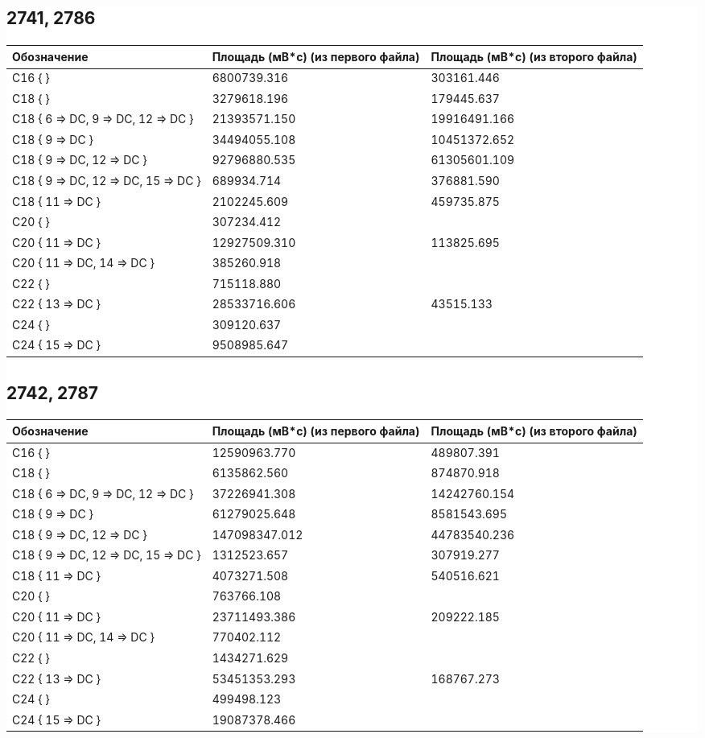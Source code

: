 ## 2741, 2786
| Обозначение                         | Площадь (мВ*с) (из первого файла) | Площадь (мВ*с) (из второго файла) |
| :---------------------------------- | :-------------------------------- | :-------------------------------- |
| C16 { }                             | 6800739.316                       | 303161.446                        |
| C18 { }                             | 3279618.196                       | 179445.637                        |
| C18 { 6 => DC, 9 => DC, 12 => DC }  | 21393571.150                      | 19916491.166                      |
| C18 { 9 => DC }                     | 34494055.108                      | 10451372.652                      |
| C18 { 9 => DC, 12 => DC }           | 92796880.535                      | 61305601.109                      |
| C18 { 9 => DC, 12 => DC, 15 => DC } | 689934.714                        | 376881.590                        |
| C18 { 11 => DC }                    | 2102245.609                       | 459735.875                        |
| C20 { }                             | 307234.412                        |                                   |
| C20 { 11 => DC }                    | 12927509.310                      | 113825.695                        |
| C20 { 11 => DC, 14 => DC }          | 385260.918                        |                                   |
| C22 { }                             | 715118.880                        |                                   |
| C22 { 13 => DC }                    | 28533716.606                      | 43515.133                         |
| C24 { }                             | 309120.637                        |                                   |
| C24 { 15 => DC }                    | 9508985.647                       |                                   |

## 2742, 2787
| Обозначение                         | Площадь (мВ*с) (из первого файла) | Площадь (мВ*с) (из второго файла) |
| :---------------------------------- | :-------------------------------- | :-------------------------------- |
| C16 { }                             | 12590963.770                      | 489807.391                        |
| C18 { }                             | 6135862.560                       | 874870.918                        |
| C18 { 6 => DC, 9 => DC, 12 => DC }  | 37226941.308                      | 14242760.154                      |
| C18 { 9 => DC }                     | 61279025.648                      | 8581543.695                       |
| C18 { 9 => DC, 12 => DC }           | 147098347.012                     | 44783540.236                      |
| C18 { 9 => DC, 12 => DC, 15 => DC } | 1312523.657                       | 307919.277                        |
| C18 { 11 => DC }                    | 4073271.508                       | 540516.621                        |
| C20 { }                             | 763766.108                        |                                   |
| C20 { 11 => DC }                    | 23711493.386                      | 209222.185                        |
| C20 { 11 => DC, 14 => DC }          | 770402.112                        |                                   |
| C22 { }                             | 1434271.629                       |                                   |
| C22 { 13 => DC }                    | 53451353.293                      | 168767.273                        |
| C24 { }                             | 499498.123                        |                                   |
| C24 { 15 => DC }                    | 19087378.466                      |                                   |

